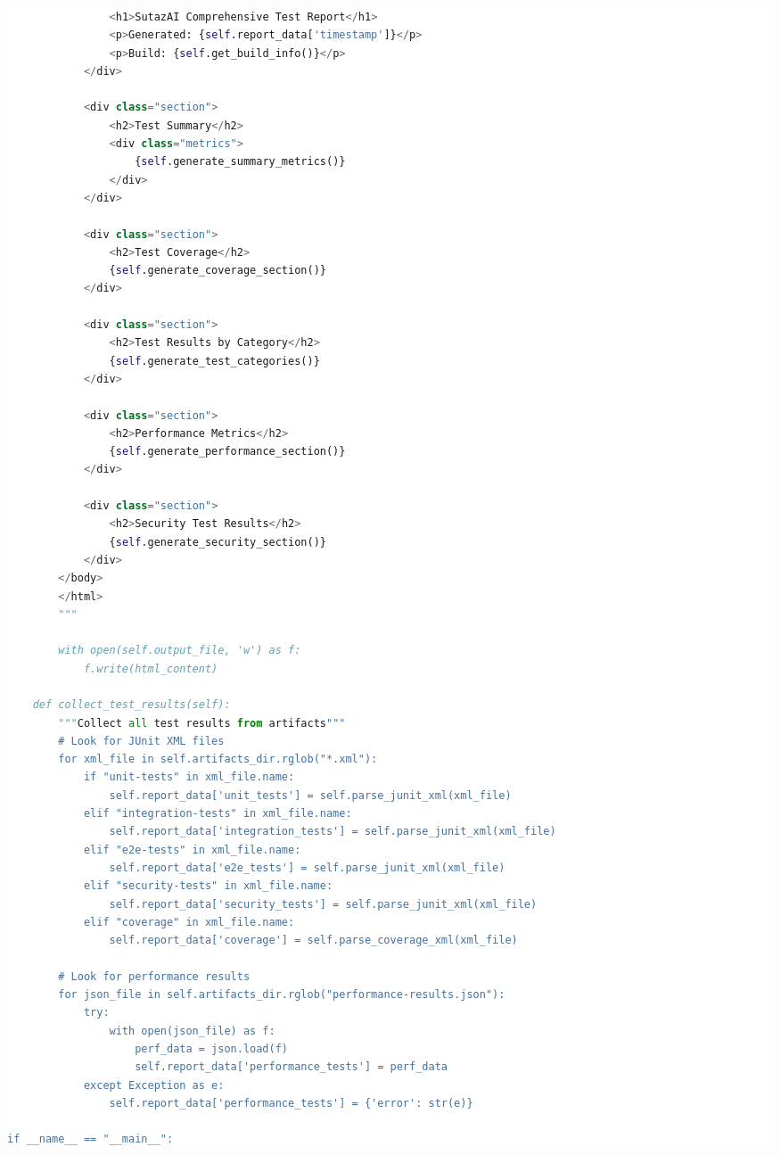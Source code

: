 ```python
                <h1>SutazAI Comprehensive Test Report</h1>
                <p>Generated: {self.report_data['timestamp']}</p>
                <p>Build: {self.get_build_info()}</p>
            </div>
            
            <div class="section">
                <h2>Test Summary</h2>
                <div class="metrics">
                    {self.generate_summary_metrics()}
                </div>
            </div>
            
            <div class="section">
                <h2>Test Coverage</h2>
                {self.generate_coverage_section()}
            </div>
            
            <div class="section">
                <h2>Test Results by Category</h2>
                {self.generate_test_categories()}
            </div>
            
            <div class="section">
                <h2>Performance Metrics</h2>
                {self.generate_performance_section()}
            </div>
            
            <div class="section">
                <h2>Security Test Results</h2>
                {self.generate_security_section()}
            </div>
        </body>
        </html>
        """
        
        with open(self.output_file, 'w') as f:
            f.write(html_content)
    
    def collect_test_results(self):
        """Collect all test results from artifacts"""
        # Look for JUnit XML files
        for xml_file in self.artifacts_dir.rglob("*.xml"):
            if "unit-tests" in xml_file.name:
                self.report_data['unit_tests'] = self.parse_junit_xml(xml_file)
            elif "integration-tests" in xml_file.name:
                self.report_data['integration_tests'] = self.parse_junit_xml(xml_file)
            elif "e2e-tests" in xml_file.name:
                self.report_data['e2e_tests'] = self.parse_junit_xml(xml_file)
            elif "security-tests" in xml_file.name:
                self.report_data['security_tests'] = self.parse_junit_xml(xml_file)
            elif "coverage" in xml_file.name:
                self.report_data['coverage'] = self.parse_coverage_xml(xml_file)
        
        # Look for performance results
        for json_file in self.artifacts_dir.rglob("performance-results.json"):
            try:
                with open(json_file) as f:
                    perf_data = json.load(f)
                    self.report_data['performance_tests'] = perf_data
            except Exception as e:
                self.report_data['performance_tests'] = {'error': str(e)}

if __name__ == "__main__":
```